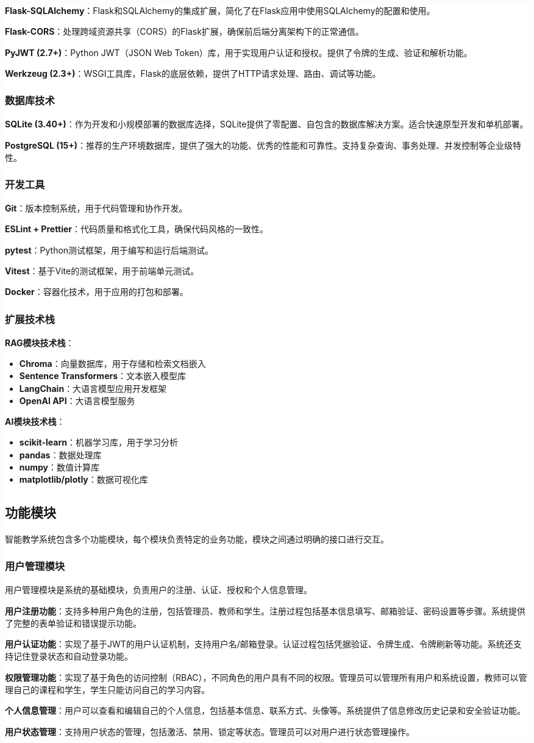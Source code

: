 **Flask-SQLAlchemy**：Flask和SQLAlchemy的集成扩展，简化了在Flask应用中使用SQLAlchemy的配置和使用。

**Flask-CORS**：处理跨域资源共享（CORS）的Flask扩展，确保前后端分离架构下的正常通信。

**PyJWT (2.7+)**：Python JWT（JSON Web Token）库，用于实现用户认证和授权。提供了令牌的生成、验证和解析功能。

**Werkzeug (2.3+)**：WSGI工具库，Flask的底层依赖，提供了HTTP请求处理、路由、调试等功能。

### 数据库技术

**SQLite (3.40+)**：作为开发和小规模部署的数据库选择，SQLite提供了零配置、自包含的数据库解决方案。适合快速原型开发和单机部署。

**PostgreSQL (15+)**：推荐的生产环境数据库，提供了强大的功能、优秀的性能和可靠性。支持复杂查询、事务处理、并发控制等企业级特性。

### 开发工具

**Git**：版本控制系统，用于代码管理和协作开发。

**ESLint + Prettier**：代码质量和格式化工具，确保代码风格的一致性。

**pytest**：Python测试框架，用于编写和运行后端测试。

**Vitest**：基于Vite的测试框架，用于前端单元测试。

**Docker**：容器化技术，用于应用的打包和部署。

### 扩展技术栈

**RAG模块技术栈**：
- **Chroma**：向量数据库，用于存储和检索文档嵌入
- **Sentence Transformers**：文本嵌入模型库
- **LangChain**：大语言模型应用开发框架
- **OpenAI API**：大语言模型服务

**AI模块技术栈**：
- **scikit-learn**：机器学习库，用于学习分析
- **pandas**：数据处理库
- **numpy**：数值计算库
- **matplotlib/plotly**：数据可视化库

## 功能模块

智能教学系统包含多个功能模块，每个模块负责特定的业务功能，模块之间通过明确的接口进行交互。

### 用户管理模块

用户管理模块是系统的基础模块，负责用户的注册、认证、授权和个人信息管理。

**用户注册功能**：支持多种用户角色的注册，包括管理员、教师和学生。注册过程包括基本信息填写、邮箱验证、密码设置等步骤。系统提供了完整的表单验证和错误提示功能。

**用户认证功能**：实现了基于JWT的用户认证机制，支持用户名/邮箱登录。认证过程包括凭据验证、令牌生成、令牌刷新等功能。系统还支持记住登录状态和自动登录功能。

**权限管理功能**：实现了基于角色的访问控制（RBAC），不同角色的用户具有不同的权限。管理员可以管理所有用户和系统设置，教师可以管理自己的课程和学生，学生只能访问自己的学习内容。

**个人信息管理**：用户可以查看和编辑自己的个人信息，包括基本信息、联系方式、头像等。系统提供了信息修改历史记录和安全验证功能。

**用户状态管理**：支持用户状态的管理，包括激活、禁用、锁定等状态。管理员可以对用户进行状态管理操作。
